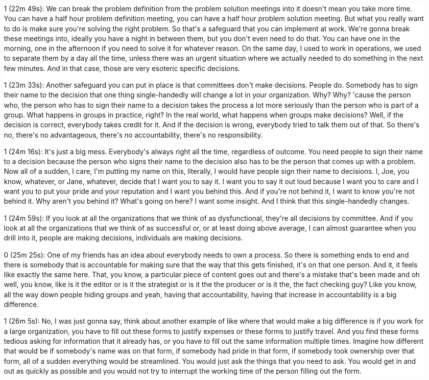 1 (22m 49s):
We can break the problem definition from the problem solution meetings into it doesn't mean you take more time. You can have a half hour problem definition meeting, you can have a half hour problem solution meeting. But what you really want to do is make sure you're solving the right problem. So that's a safeguard that you can implement at work. We're gonna break these meetings into, ideally you have a night in between them, but you don't even need to do that. You can have one in the morning, one in the afternoon if you need to solve it for whatever reason. On the same day, I used to work in operations, we used to separate them by a day all the time, unless there was an urgent situation where we actually needed to do something in the next few minutes. And in that case, those are very esoteric specific decisions.

1 (23m 33s):
Another safeguard you can put in place is that committees don't make decisions. People do. Somebody has to sign their name to the decision that one thing single-handedly will change a lot in your organization. Why? Why? 'cause the person who, the person who has to sign their name to a decision takes the process a lot more seriously than the person who is part of a group. What happens in groups in practice, right? In the real world, what happens when groups make decisions? Well, if the decision is correct, everybody takes credit for it. And if the decision is wrong, everybody tried to talk them out of that. So there's no, there's no advantageous, there's no accountability, there's no responsibility.

1 (24m 16s):
It's just a big mess. Everybody's always right all the time, regardless of outcome. You need people to sign their name to a decision because the person who signs their name to the decision also has to be the person that comes up with a problem. Now all of a sudden, I care, I'm putting my name on this, literally, I would have people sign their name to decisions. I, Joe, you know, whatever, or Jane, whatever, decide that I want you to say it. I want you to say it out loud because I want you to care and I want you to put your pride and your reputation and I want you behind this. And if you're not behind it, I want to know you're not behind it. Why aren't you behind it? What's going on here? I want some insight. And I think that this single-handedly changes.

1 (24m 59s):
If you look at all the organizations that we think of as dysfunctional, they're all decisions by committee. And if you look at all the organizations that we think of as successful or, or at least doing above average, I can almost guarantee when you drill into it, people are making decisions, individuals are making decisions.

0 (25m 25s):
One of my friends has an idea about everybody needs to own a process. So there is something ends to end and there is somebody that is accountable for making sure that the way that this gets finished, it's on that one person. And it, it feels like exactly the same here. That, you know, a particular piece of content goes out and there's a mistake that's been made and oh well, you know, like is it the editor or is it the strategist or is it the the producer or is it the, the fact checking guy? Like you know, all the way down people hiding groups and yeah, having that accountability, having that increase in accountability is a big difference.

1 (26m 5s):
No, I was just gonna say, think about another example of like where that would make a big difference is if you work for a large organization, you have to fill out these forms to justify expenses or these forms to justify travel. And you find these forms tedious asking for information that it already has, or you have to fill out the same information multiple times. Imagine how different that would be if somebody's name was on that form, if somebody had pride in that form, if somebody took ownership over that form, all of a sudden everything would be streamlined. You would just ask the things that you need to ask. You would get in and out as quickly as possible and you would not try to interrupt the working time of the person filling out the form.
